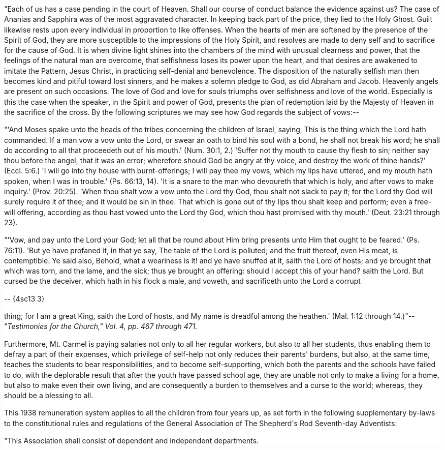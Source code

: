 "Each of us has a case pending in the court of Heaven. Shall our course of conduct balance the evidence against us? The case of Ananias and Sapphira was of the most aggravated character. In keeping back part of the price, they lied to the Holy Ghost. Guilt likewise rests upon every individual in proportion to like offenses. When the hearts of men are softened by the presence of the Spirit of God, they are more susceptible to the impressions of the Holy Spirit, and resolves are made to deny self and to sacrifice for the cause of God. It is when divine light shines into the chambers of the mind with unusual clearness and power, that the feelings of the natural man are overcome, that selfishness loses its power upon the heart, and that desires are awakened to imitate the Pattern, Jesus Christ, in practicing self-denial and benevolence. The disposition of the naturally selfish man then becomes kind and pitiful toward lost sinners, and he makes a solemn pledge to God, as did Abraham and Jacob. Heavenly angels are present on such occasions. The love of God and love for souls triumphs over selfishness and love of the world. Especially is this the case when the speaker, in the Spirit and power of God, presents the plan of redemption laid by the Majesty of Heaven in the sacrifice of the cross. By the following scriptures we may see how God regards the subject of vows:--

"'And Moses spake unto the heads of the tribes concerning the children of lsrael, saying, This is the thing which the Lord hath commanded. If a man vow a vow unto the Lord, or swear an oath to bind his soul with a bond, he shall not break his word; he shall do according to all that proceedeth out of his mouth.' (Num. 30:1, 2.) 'Suffer not thy mouth to cause thy flesh to sin; neither say thou before the angel, that it was an error; wherefore should God be angry at thy voice, and destroy the work of thine hands?' (Eccl. 5:6.) 'I will go into thy house with burnt-offerings; I will pay thee my vows, which my lips have uttered, and my mouth hath spoken, when I was in trouble.' (Ps. 66:13, 14). 'It is a snare to the man who devoureth that which is holy, and after vows to make inquiry.' (Prov. 20:25). 'When thou shalt vow a vow unto the Lord thy God, thou shalt not slack to pay it; for the Lord thy God will surely require it of thee; and it would be sin in thee. That which is gone out of thy lips thou shalt keep and perform; even a free-will offering, according as thou hast vowed unto the Lord thy God, which thou hast promised with thy mouth.' (Deut. 23:21 through 23).

"'Vow, and pay unto the Lord your God; let all that be round about Him bring presents unto Him that ought to be feared.' (Ps. 76:11). 'But ye have profaned it, in that ye say, The table of the Lord is polluted; and the fruit thereof, even His meat, is contemptible. Ye said also, Behold, what a weariness is it! and ye have snuffed at it, saith the Lord of hosts; and ye brought that which was torn, and the lame, and the sick; thus ye brought an offering: should I accept this of your hand? saith the Lord. But cursed be the deceiver, which hath in his flock a male, and voweth, and sacrificeth unto the Lord a corrupt

 -- {4sc13 3}   
  
  thing; for I am a great King, saith the Lord of hosts, and My name is dreadful among the heathen.' (Mal. 1:12 through 14.)"--"_Testimonies for the Church," Vol. 4, pp. 467 through 471._

Furthermore, Mt. Carmel is paying salaries not only to all her regular workers, but also to all her students, thus enabling them to defray a part of their expenses, which privilege of self-help not only reduces their parents' burdens, but also, at the same time, teaches the students to bear responsibilities, and to become self-supporting, which both the parents and the schools have failed to do, with the deplorable result that after the youth have passed school age, they are unable not only to make a living for a home, but also to make even their own living, and are consequently a burden to themselves and a curse to the world; whereas, they should be a blessing to all.

This 1938 remuneration system applies to all the children from four years up, as set forth in the following supplementary by-laws to the constitutional rules and regulations of the General Association of The Shepherd's Rod Seventh-day Adventists:

"This Association shall consist of dependent and independent departments.
